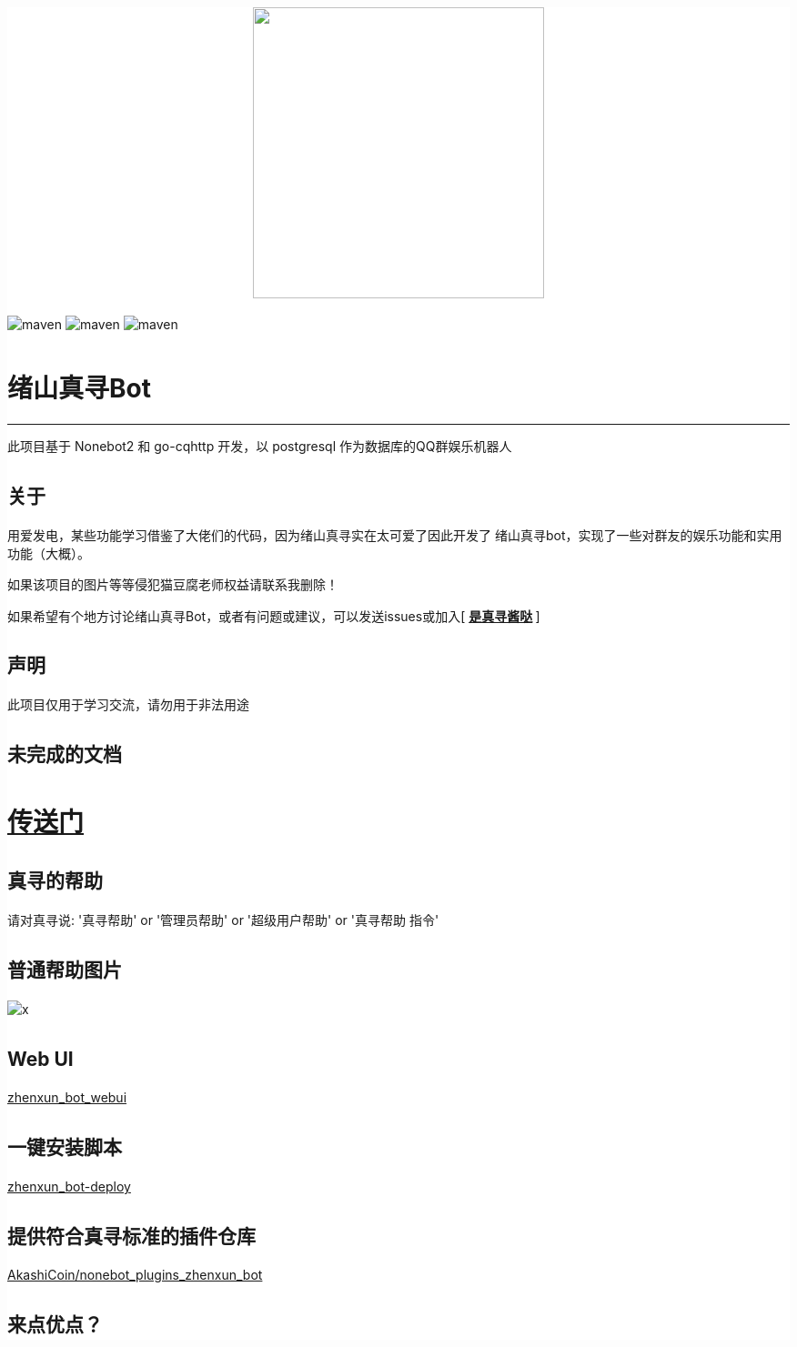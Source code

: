 <div align=center><img width="320" height="320" src="https://raw.githubusercontent.com/HibiKier/zhenxun_bot/main/logo.png"/></div>

![maven](https://img.shields.io/badge/python-3.8%2B-blue)
![maven](https://img.shields.io/badge/nonebot-2.0.0-yellow)
![maven](https://img.shields.io/badge/go--cqhttp-1.0.0-red)

# 绪山真寻Bot
****
此项目基于 Nonebot2 和 go-cqhttp 开发，以 postgresql 作为数据库的QQ群娱乐机器人
## 关于
用爱发电，某些功能学习借鉴了大佬们的代码，因为绪山真寻实在太可爱了因此开发了
绪山真寻bot，实现了一些对群友的娱乐功能和实用功能（大概）。

如果该项目的图片等等侵犯猫豆腐老师权益请联系我删除！  

如果希望有个地方讨论绪山真寻Bot，或者有问题或建议，可以发送issues或加入[ <strong>[是真寻酱哒](https://jq.qq.com/?_wv=1027&k=u8PgBkMZ) </strong>]

## 声明
此项目仅用于学习交流，请勿用于非法用途

## 未完成的文档

# [传送门](https://hibikier.github.io/zhenxun_bot/)

## 真寻的帮助
请对真寻说: '真寻帮助' or '管理员帮助' or '超级用户帮助' or '真寻帮助 指令'

## 普通帮助图片
![x](https://github.com/HibiKier/zhenxun_bot/blob/0.0.8.2/docs_image/3238573864-836268675-E2FFBB2AC143EAF4DDDF150438508721.png)

## Web UI
[zhenxun_bot_webui](https://github.com/HibiKier/zhenxun_bot_webui)

## 一键安装脚本
[zhenxun_bot-deploy](https://github.com/AkashiCoin/zhenxun_bot-deploy)

## 提供符合真寻标准的插件仓库

[AkashiCoin/nonebot_plugins_zhenxun_bot](https://github.com/AkashiCoin/nonebot_plugins_zhenxun_bot)

## 来点优点？
